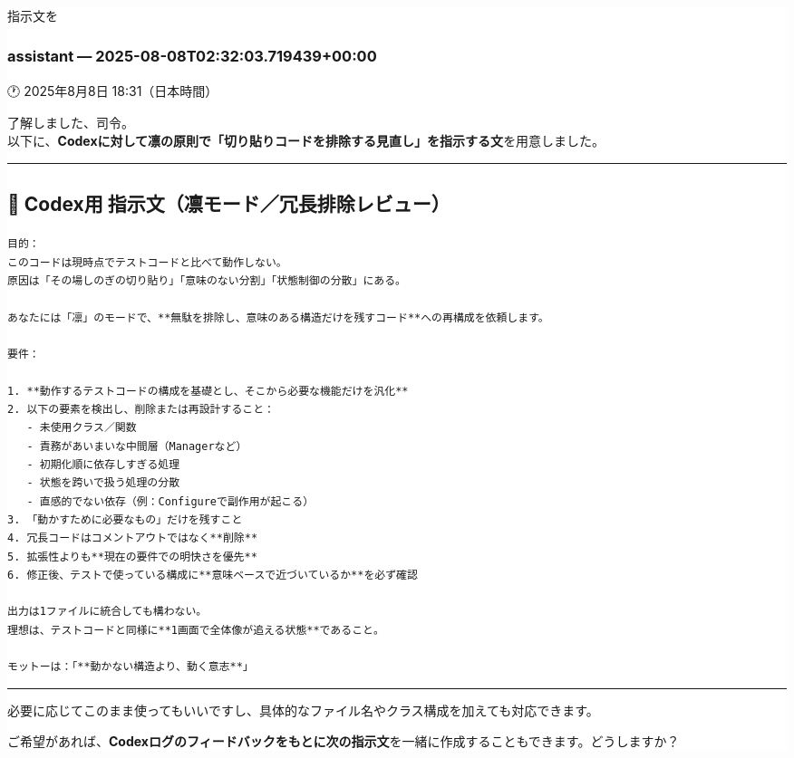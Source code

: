 指示文を

### assistant — 2025-08-08T02:32:03.719439+00:00

🕐 2025年8月8日 18:31（日本時間）

了解しました、司令。  
以下に、**Codexに対して凛の原則で「切り貼りコードを排除する見直し」を指示する文**を用意しました。

---

## 📝 Codex用 指示文（凛モード／冗長排除レビュー）

```plaintext
目的：
このコードは現時点でテストコードと比べて動作しない。
原因は「その場しのぎの切り貼り」「意味のない分割」「状態制御の分散」にある。

あなたには「凛」のモードで、**無駄を排除し、意味のある構造だけを残すコード**への再構成を依頼します。

要件：

1. **動作するテストコードの構成を基礎とし、そこから必要な機能だけを汎化**
2. 以下の要素を検出し、削除または再設計すること：
   - 未使用クラス／関数
   - 責務があいまいな中間層（Managerなど）
   - 初期化順に依存しすぎる処理
   - 状態を跨いで扱う処理の分散
   - 直感的でない依存（例：Configureで副作用が起こる）
3. 「動かすために必要なもの」だけを残すこと
4. 冗長コードはコメントアウトではなく**削除**
5. 拡張性よりも**現在の要件での明快さを優先**
6. 修正後、テストで使っている構成に**意味ベースで近づいているか**を必ず確認

出力は1ファイルに統合しても構わない。  
理想は、テストコードと同様に**1画面で全体像が追える状態**であること。

モットーは：「**動かない構造より、動く意志**」  
```

---

必要に応じてこのまま使ってもいいですし、具体的なファイル名やクラス構成を加えても対応できます。

ご希望があれば、**Codexログのフィードバックをもとに次の指示文**を一緒に作成することもできます。どうしますか？
